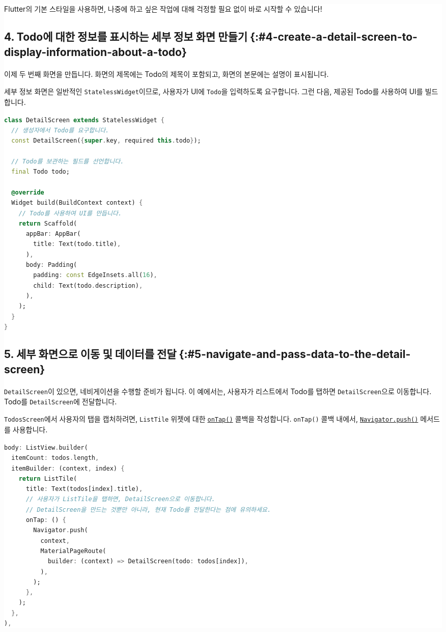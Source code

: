 Flutter의 기본 스타일을 사용하면, 나중에 하고 싶은 작업에 대해 걱정할 필요 없이 바로 시작할 수 있습니다!

## 4. Todo에 대한 정보를 표시하는 세부 정보 화면 만들기 {:#4-create-a-detail-screen-to-display-information-about-a-todo}

이제 두 번째 화면을 만듭니다. 화면의 제목에는 Todo의 제목이 포함되고, 화면의 본문에는 설명이 표시됩니다.

세부 정보 화면은 일반적인 `StatelessWidget`이므로, 사용자가 UI에 `Todo`을 입력하도록 요구합니다. 
그런 다음, 제공된 Todo를 사용하여 UI를 빌드합니다.

<?code-excerpt "lib/main.dart (detail)"?>
```dart
class DetailScreen extends StatelessWidget {
  // 생성자에서 Todo를 요구합니다.
  const DetailScreen({super.key, required this.todo});

  // Todo를 보관하는 필드를 선언합니다.
  final Todo todo;

  @override
  Widget build(BuildContext context) {
    // Todo를 사용하여 UI를 만듭니다.
    return Scaffold(
      appBar: AppBar(
        title: Text(todo.title),
      ),
      body: Padding(
        padding: const EdgeInsets.all(16),
        child: Text(todo.description),
      ),
    );
  }
}
```

## 5. 세부 화면으로 이동 및 데이터를 전달 {:#5-navigate-and-pass-data-to-the-detail-screen}

`DetailScreen`이 있으면, 네비게이션을 수행할 준비가 됩니다. 
이 예에서는, 사용자가 리스트에서 Todo를 탭하면 `DetailScreen`으로 이동합니다. 
Todo를 `DetailScreen`에 전달합니다.

`TodosScreen`에서 사용자의 탭을 캡처하려면, `ListTile` 위젯에 대한 [`onTap()`][] 콜백을 작성합니다. 
`onTap()` 콜백 내에서, [`Navigator.push()`][] 메서드를 사용합니다.

<?code-excerpt "lib/main.dart (builder)"?>
```dart
body: ListView.builder(
  itemCount: todos.length,
  itemBuilder: (context, index) {
    return ListTile(
      title: Text(todos[index].title),
      // 사용자가 ListTile을 탭하면, DetailScreen으로 이동합니다. 
      // DetailScreen을 만드는 것뿐만 아니라, 현재 Todo를 전달한다는 점에 유의하세요.
      onTap: () {
        Navigator.push(
          context,
          MaterialPageRoute(
            builder: (context) => DetailScreen(todo: todos[index]),
          ),
        );
      },
    );
  },
),
```

[`ModalRoute.of()`]: {{site.api}}/flutter/widgets/ModalRoute/of.html
[`Navigator.push()`]: {{site.api}}/flutter/widgets/Navigator/push.html
[`onTap()`]: {{site.api}}/flutter/material/ListTile/onTap.html
[`RouteSettings`]: {{site.api}}/flutter/widgets/RouteSettings-class.html
[Use lists]: /cookbook/lists/basic-list